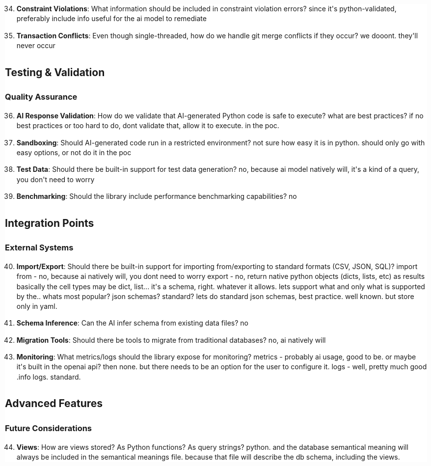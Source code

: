 34. **Constraint Violations**: What information should be included in constraint violation errors?
since it's python-validated, preferably include info useful for the ai model to remediate

35. **Transaction Conflicts**: Even though single-threaded, how do we handle git merge conflicts if they occur?
we dooont. they'll never occur

## Testing & Validation

### Quality Assurance
36. **AI Response Validation**: How do we validate that AI-generated Python code is safe to execute?
what are best practices? if no best practices or too hard to do, dont validate that, allow it to execute. in the poc.

37. **Sandboxing**: Should AI-generated code run in a restricted environment?
not sure how easy it is in python. should only go with easy options, or not do it in the poc

38. **Test Data**: Should there be built-in support for test data generation?
no, because ai model natively will, it's a kind of a query, you don't need to worry

39. **Benchmarking**: Should the library include performance benchmarking capabilities?
no

## Integration Points

### External Systems
40. **Import/Export**: Should there be built-in support for importing from/exporting to standard formats (CSV, JSON, SQL)?
import from - no, because ai natively will, you dont need to worry
export - no, return native python objects (dicts, lists, etc) as results
basically the cell types may be dict, list... it's a schema, right. whatever it allows. lets support what and only what is supported by the.. whats most popular? json schemas? standard? lets do standard json schemas, best practice. well known. but store only in yaml.

41. **Schema Inference**: Can the AI infer schema from existing data files?
no

42. **Migration Tools**: Should there be tools to migrate from traditional databases?
no, ai natively will

43. **Monitoring**: What metrics/logs should the library expose for monitoring?
metrics - probably ai usage, good to be. or maybe it's built in the openai api? then none. but there needs to be an option for the user to configure it. logs - well, pretty much good .info logs. standard.

## Advanced Features

### Future Considerations
44. **Views**: How are views stored? As Python functions? As query strings?
python. and the database semantical meaning will always be included in the semantical meanings file. because that file will describe the db schema, including the views.
